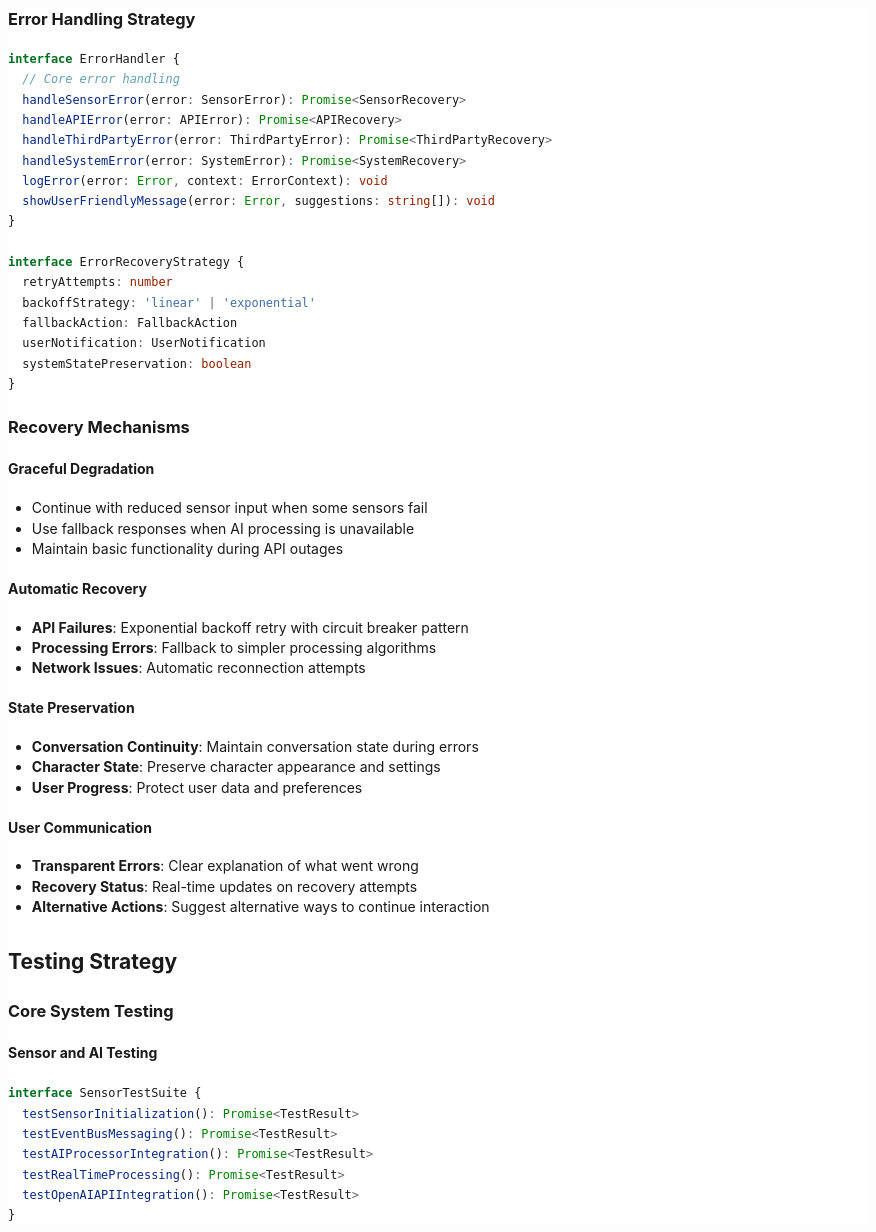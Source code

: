 ### Error Handling Strategy

```typescript
interface ErrorHandler {
  // Core error handling
  handleSensorError(error: SensorError): Promise<SensorRecovery>
  handleAPIError(error: APIError): Promise<APIRecovery>
  handleThirdPartyError(error: ThirdPartyError): Promise<ThirdPartyRecovery>
  handleSystemError(error: SystemError): Promise<SystemRecovery>
  logError(error: Error, context: ErrorContext): void
  showUserFriendlyMessage(error: Error, suggestions: string[]): void
}

interface ErrorRecoveryStrategy {
  retryAttempts: number
  backoffStrategy: 'linear' | 'exponential'
  fallbackAction: FallbackAction
  userNotification: UserNotification
  systemStatePreservation: boolean
}
```

### Recovery Mechanisms

#### Graceful Degradation
- Continue with reduced sensor input when some sensors fail
- Use fallback responses when AI processing is unavailable
- Maintain basic functionality during API outages

#### Automatic Recovery
- **API Failures**: Exponential backoff retry with circuit breaker pattern
- **Processing Errors**: Fallback to simpler processing algorithms
- **Network Issues**: Automatic reconnection attempts

#### State Preservation
- **Conversation Continuity**: Maintain conversation state during errors
- **Character State**: Preserve character appearance and settings
- **User Progress**: Protect user data and preferences

#### User Communication
- **Transparent Errors**: Clear explanation of what went wrong
- **Recovery Status**: Real-time updates on recovery attempts
- **Alternative Actions**: Suggest alternative ways to continue interaction

## Testing Strategy

### Core System Testing

#### Sensor and AI Testing
```typescript
interface SensorTestSuite {
  testSensorInitialization(): Promise<TestResult>
  testEventBusMessaging(): Promise<TestResult>
  testAIProcessorIntegration(): Promise<TestResult>
  testRealTimeProcessing(): Promise<TestResult>
  testOpenAIAPIIntegration(): Promise<TestResult>
}
```
